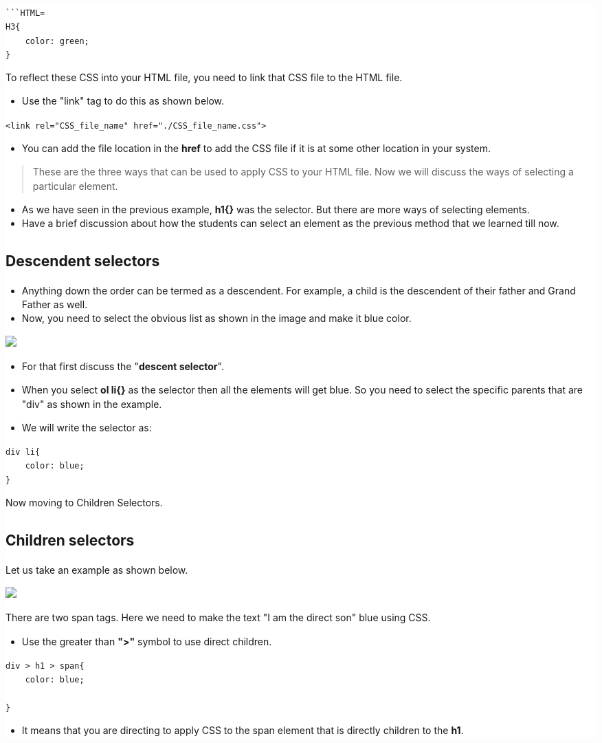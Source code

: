```
```HTML=
H3{
    color: green;
}
```
To reflect these CSS into your HTML file, you need to link that CSS file to the HTML file.
- Use the "link" tag to do this as shown below.

```
<link rel="CSS_file_name" href="./CSS_file_name.css">
```
- You can add the file location in the **href** to add the CSS file if it is at some other location in your system.

> These are the three ways that can be used to apply CSS to your HTML file. Now we will discuss the ways of selecting a particular element.


- As we have seen in the previous example, **h1{}** was the selector. But there are more ways of selecting elements.
- Have a brief discussion about how the students can select an element as the previous method that we learned till now.

## Descendent selectors
- Anything down the order can be termed as a descendent. For example, a child is the descendent of their father and Grand Father as well.
- Now, you need to select the obvious list as shown in the image and make it blue color.


![](https://d2beiqkhq929f0.cloudfront.net/public_assets/assets/000/050/035/original/upload_741aa927d48eecd0dcd6ec59f15eba43.png?1695311213)


- For that first discuss the "**descent selector**". 
- When you select **ol li{}** as the selector then all the elements will get blue. So you need to select the specific parents that are "div" as shown in the example.

- We will write the selector as:
```HTML=
div li{
    color: blue;
}
```
Now moving to Children Selectors.

## Children selectors
Let us take an example as shown below.


![](https://d2beiqkhq929f0.cloudfront.net/public_assets/assets/000/050/036/original/upload_6e331819a556124295cda866b1ad80df.png?1695311277)


There are two span tags. Here we need to make the text "I am the direct son" blue using CSS.

- Use the greater than **">"** symbol to use direct children.

```html=
div > h1 > span{
    color: blue;

}
```
- It means that you are directing to apply CSS to the span element that is directly children to the **h1**.
